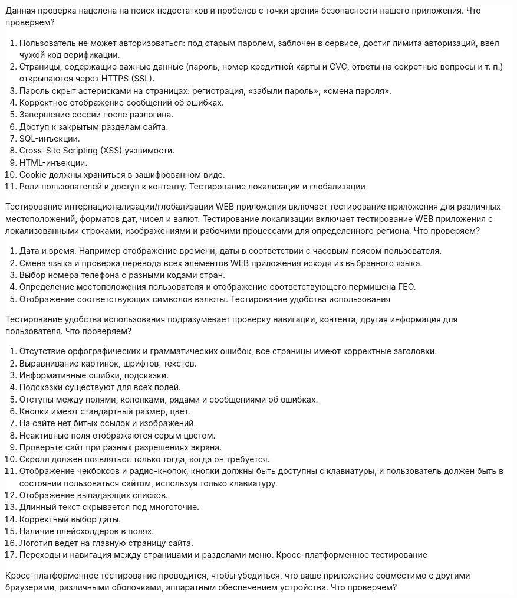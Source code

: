 Данная проверка нацелена на поиск недостатков и пробелов с точки зрения безопасности нашего приложения. Что проверяем?

1. Пользователь не может авторизоваться: под старым паролем, заблочен в сервисе, достиг лимита авторизаций, ввел чужой код верификации.
2. Страницы, содержащие важные данные (пароль, номер кредитной карты и CVC, ответы на секретные вопросы и т. п.) открываются через HTTPS (SSL).
3. Пароль скрыт астерисками на страницах: регистрация, «забыли пароль», «смена пароля».
4. Корректное отображение сообщений об ошибках.
5. Завершение сесcии после разлогина.
6. Доступ к закрытым разделам сайта.
7. SQL-инъекции.
8. Cross-Site Scripting (XSS) уязвимости.
9. HTML-инъекции.
10. Cookie должны храниться в зашифрованном виде.
11. Роли пользователей и доступ к контенту.
Тестирование локализации и глобализации

Тестирование интернационализации/глобализации WEB приложения включает тестирование приложения для различных местоположений, форматов дат, чисел и валют. Тестирование локализации включает тестирование WEB приложения с локализованными строками, изображениями и рабочими процессами для определенного региона. Что проверяем?

1. Дата и время. Например отображение времени, даты в соответствии с часовым поясом пользователя.
2. Смена языка и проверка перевода всех элементов WEB приложения исходя из выбранного языка.
3. Выбор номера телефона с разными кодами стран.
4. Определение местоположения пользователя и отображение соответствующего пермишена ГЕО.
5. Отображение соответствующих символов валюты.
Тестирование удобства использования

Тестирование удобства использования подразумевает проверку навигации, контента, другая информация для пользователя. Что проверяем?

1. Отсутствие орфографических и грамматических ошибок, все страницы имеют корректные заголовки.
2. Выравнивание картинок, шрифтов, текстов.
3. Информативные ошибки, подсказки.
4. Подсказки существуют для всех полей.
5. Отступы между полями, колонками, рядами и сообщениями об ошибках.
6. Кнопки имеют стандартный размер, цвет.
7. На сайте нет битых ссылок и изображений.
8. Неактивные поля отображаются серым цветом.
9. Проверьте сайт при разных разрешениях экрана.
10. Скролл должен появляться только тогда, когда он требуется.
11. Отображение чекбоксов и радио-кнопок, кнопки должны быть доступны с клавиатуры, и пользователь должен быть в состоянии пользоваться сайтом, используя только клавиатуру.
12. Отображение выпадающих списков.
13. Длинный текст скрывается под многоточие.
14. Корректный выбор даты.
15. Наличие плейсхолдеров в полях.
16. Логотип ведет на главную страницу сайта.
17. Переходы и навигация между страницами и разделами меню.
Кросс-платформенное тестирование

Кросс-платформенное тестирование проводится, чтобы убедиться, что ваше приложение совместимо с другими браузерами, различными оболочками, аппаратным обеспечением устройства. Что проверяем?
